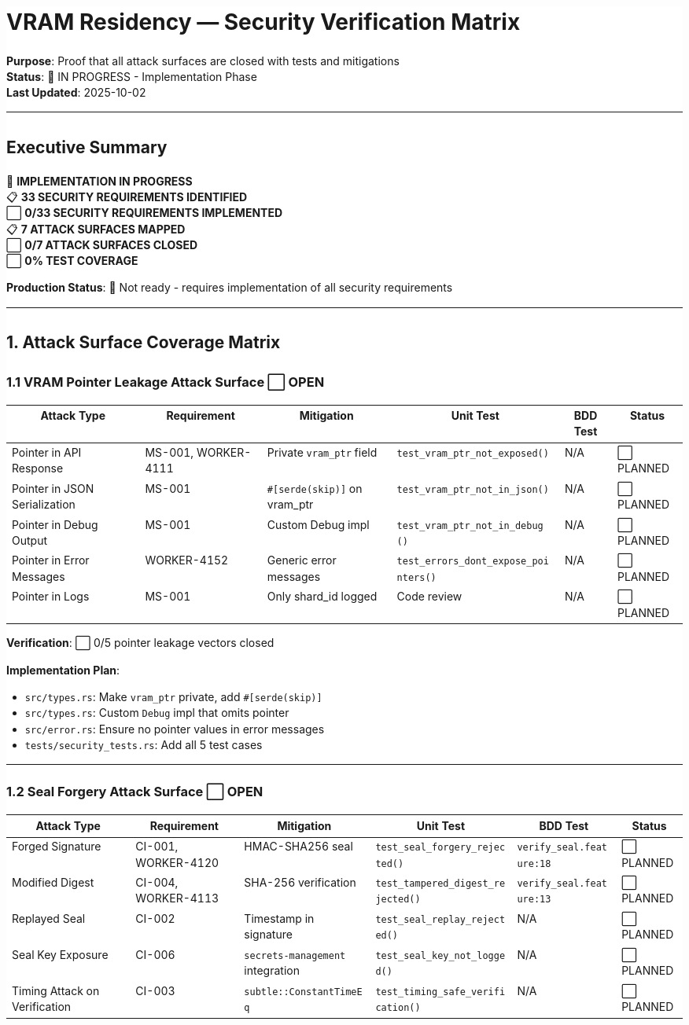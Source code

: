 # VRAM Residency — Security Verification Matrix

**Purpose**: Proof that all attack surfaces are closed with tests and mitigations  
**Status**: 🚧 IN PROGRESS - Implementation Phase  
**Last Updated**: 2025-10-02

---

## Executive Summary

🚧 **IMPLEMENTATION IN PROGRESS**  
📋 **33 SECURITY REQUIREMENTS IDENTIFIED**  
⬜ **0/33 SECURITY REQUIREMENTS IMPLEMENTED**  
📋 **7 ATTACK SURFACES MAPPED**  
⬜ **0/7 ATTACK SURFACES CLOSED**  
⬜ **0% TEST COVERAGE**

**Production Status**: 🚧 Not ready - requires implementation of all security requirements

---

## 1. Attack Surface Coverage Matrix

### 1.1 VRAM Pointer Leakage Attack Surface ⬜ OPEN

| Attack Type | Requirement | Mitigation | Unit Test | BDD Test | Status |
|-------------|-------------|------------|-----------|----------|--------|
| Pointer in API Response | MS-001, WORKER-4111 | Private `vram_ptr` field | `test_vram_ptr_not_exposed()` | N/A | ⬜ PLANNED |
| Pointer in JSON Serialization | MS-001 | `#[serde(skip)]` on vram_ptr | `test_vram_ptr_not_in_json()` | N/A | ⬜ PLANNED |
| Pointer in Debug Output | MS-001 | Custom Debug impl | `test_vram_ptr_not_in_debug()` | N/A | ⬜ PLANNED |
| Pointer in Error Messages | WORKER-4152 | Generic error messages | `test_errors_dont_expose_pointers()` | N/A | ⬜ PLANNED |
| Pointer in Logs | MS-001 | Only shard_id logged | Code review | N/A | ⬜ PLANNED |

**Verification**: ⬜ 0/5 pointer leakage vectors closed

**Implementation Plan**:
- `src/types.rs`: Make `vram_ptr` private, add `#[serde(skip)]`
- `src/types.rs`: Custom `Debug` impl that omits pointer
- `src/error.rs`: Ensure no pointer values in error messages
- `tests/security_tests.rs`: Add all 5 test cases

---

### 1.2 Seal Forgery Attack Surface ⬜ OPEN

| Attack Type | Requirement | Mitigation | Unit Test | BDD Test | Status |
|-------------|-------------|------------|-----------|----------|--------|
| Forged Signature | CI-001, WORKER-4120 | HMAC-SHA256 seal | `test_seal_forgery_rejected()` | `verify_seal.feature:18` | ⬜ PLANNED |
| Modified Digest | CI-004, WORKER-4113 | SHA-256 verification | `test_tampered_digest_rejected()` | `verify_seal.feature:13` | ⬜ PLANNED |
| Replayed Seal | CI-002 | Timestamp in signature | `test_seal_replay_rejected()` | N/A | ⬜ PLANNED |
| Seal Key Exposure | CI-006 | `secrets-management` integration | `test_seal_key_not_logged()` | N/A | ⬜ PLANNED |
| Timing Attack on Verification | CI-003 | `subtle::ConstantTimeEq` | `test_timing_safe_verification()` | N/A | ⬜ PLANNED |
